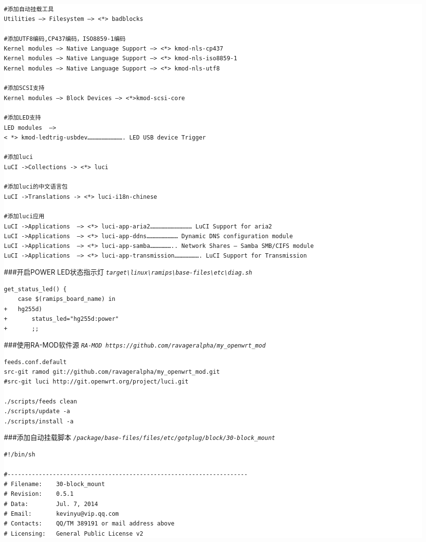 	#添加自动挂载工具
	Utilities —> Filesystem —> <*> badblocks
	
	#添加UTF8编码,CP437编码，ISO8859-1编码
	Kernel modules —> Native Language Support —> <*> kmod-nls-cp437
	Kernel modules —> Native Language Support —> <*> kmod-nls-iso8859-1
	Kernel modules —> Native Language Support —> <*> kmod-nls-utf8
	
	#添加SCSI支持
	Kernel modules —> Block Devices —> <*>kmod-scsi-core
	
	#添加LED支持
	LED modules  —>
	< *> kmod-ledtrig-usbdev…………………………. LED USB device Trigger
	
	#添加luci
	LuCI ->Collections -> <*> luci
	
	#添加luci的中文语言包
	LuCI ->Translations -> <*> luci-i18n-chinese
	
	#添加luci应用
	LuCI ->Applications  —> <*> luci-app-aria2……………………………… LuCI Support for aria2
	LuCI ->Applications  —> <*> luci-app-ddns……………………… Dynamic DNS configuration module
	LuCI ->Applications  —> <*> luci-app-samba……………….. Network Shares – Samba SMB/CIFS module
	LuCI ->Applications  —> <*> luci-app-transmission…………………. LuCI Support for Transmission

###开启POWER LED状态指示灯
*`target\linux\ramips\base-files\etc\diag.sh`*

	get_status_led() {
		case $(ramips_board_name) in
	+	hg255d)
	+		status_led="hg255d:power"
	+		;;

###使用RA-MOD软件源
*`RA-MOD https://github.com/ravageralpha/my_openwrt_mod`*
	
	feeds.conf.default
	src-git ramod git://github.com/ravageralpha/my_openwrt_mod.git
	#src-git luci http://git.openwrt.org/project/luci.git	
	
	./scripts/feeds clean
	./scripts/update -a
	./scripts/install -a

###添加自动挂载脚本
*`/package/base-files/files/etc/gotplug/block/30-block_mount`*

	#!/bin/sh
	
	#---------------------------------------------------------------------
	# Filename:    30-block_mount
	# Revision:    0.5.1
	# Data:        Jul. 7, 2014
	# Email:       kevinyu@vip.qq.com
	# Contacts:    QQ/TM 389191 or mail address above
	# Licensing:   General Public License v2